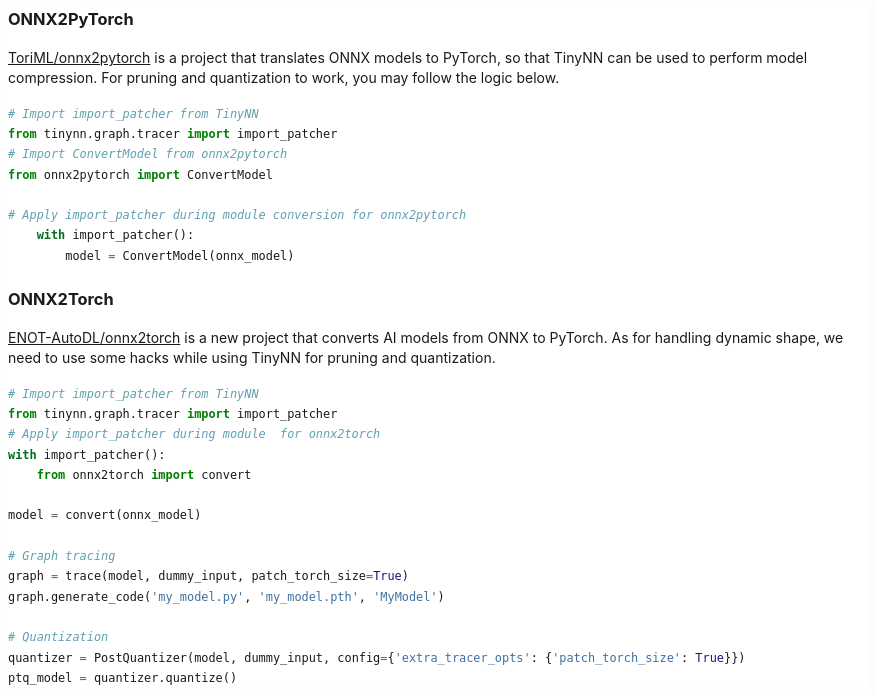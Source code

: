 ### ONNX2PyTorch
[ToriML/onnx2pytorch](https://github.com/ToriML/onnx2pytorch) is a project that translates ONNX models to PyTorch, so that TinyNN can be used to perform model compression. For pruning and quantization to work, you may follow the logic below.
```py
# Import import_patcher from TinyNN
from tinynn.graph.tracer import import_patcher
# Import ConvertModel from onnx2pytorch
from onnx2pytorch import ConvertModel

# Apply import_patcher during module conversion for onnx2pytorch
    with import_patcher():
        model = ConvertModel(onnx_model)
```

### ONNX2Torch
[ENOT-AutoDL/onnx2torch](https://github.com/ENOT-AutoDL/onnx2torch) is a new project that converts AI models from ONNX to PyTorch. As for handling dynamic shape, we need to use some hacks while using TinyNN for pruning and quantization.
```py
# Import import_patcher from TinyNN
from tinynn.graph.tracer import import_patcher
# Apply import_patcher during module  for onnx2torch
with import_patcher():
    from onnx2torch import convert

model = convert(onnx_model)

# Graph tracing
graph = trace(model, dummy_input, patch_torch_size=True)
graph.generate_code('my_model.py', 'my_model.pth', 'MyModel')

# Quantization
quantizer = PostQuantizer(model, dummy_input, config={'extra_tracer_opts': {'patch_torch_size': True}})
ptq_model = quantizer.quantize()
```
